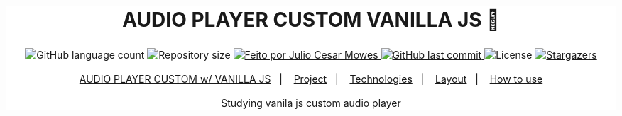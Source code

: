 <h1 align="center">
	AUDIO PLAYER CUSTOM VANILLA JS 🚀
</h1>
<p align="center">
  <img alt="GitHub language count" src="https://img.shields.io/github/languages/count/tmowes/audio-player-vanillajs?color=%2304D361">

  <img alt="Repository size" src="https://img.shields.io/github/repo-size/tmowes/audio-player-vanillajs">

  <a href="https://www.linkedin.com/in/julio-cesar-mowes/">
    <img alt="Feito por Julio Cesar Mowes" src="https://img.shields.io/badge/Feito%20por-TMoweS-%23FF6900">
  </a>

  <a href="https://github.com/tmowes/audio-player-vanillajs/commits/master">
    <img alt="GitHub last commit" src="https://img.shields.io/github/last-commit/tmowes/audio-player-vanillajs">
  </a>

  <img alt="License" src="https://img.shields.io/badge/license-MIT-brightgreen">
   <a href="https://github.com/tmowes/audio-player-vanillajs/stargazers">
    <img alt="Stargazers" src="https://img.shields.io/github/stars/tmowes/audio-player-vanillajs?style=social">
  </a>
</p>

<p align="center">
  <a href="#-flex">AUDIO PLAYER CUSTOM w/ VANILLA JS</a>&nbsp;&nbsp;&nbsp;|&nbsp;&nbsp;&nbsp;
  <a href="#-project">Project</a>&nbsp;&nbsp;&nbsp;|&nbsp;&nbsp;&nbsp;
  <a href="#rocket-Technologies">Technologies</a>&nbsp;&nbsp;&nbsp;|&nbsp;&nbsp;&nbsp;
  <a href="#-layout">Layout</a>&nbsp;&nbsp;&nbsp;|&nbsp;&nbsp;&nbsp;
  <a href="#-how-to-use">How to use</a>
</p>

<p align="center">
  Studying vanila js custom audio player
</p>

<h1 align="center">